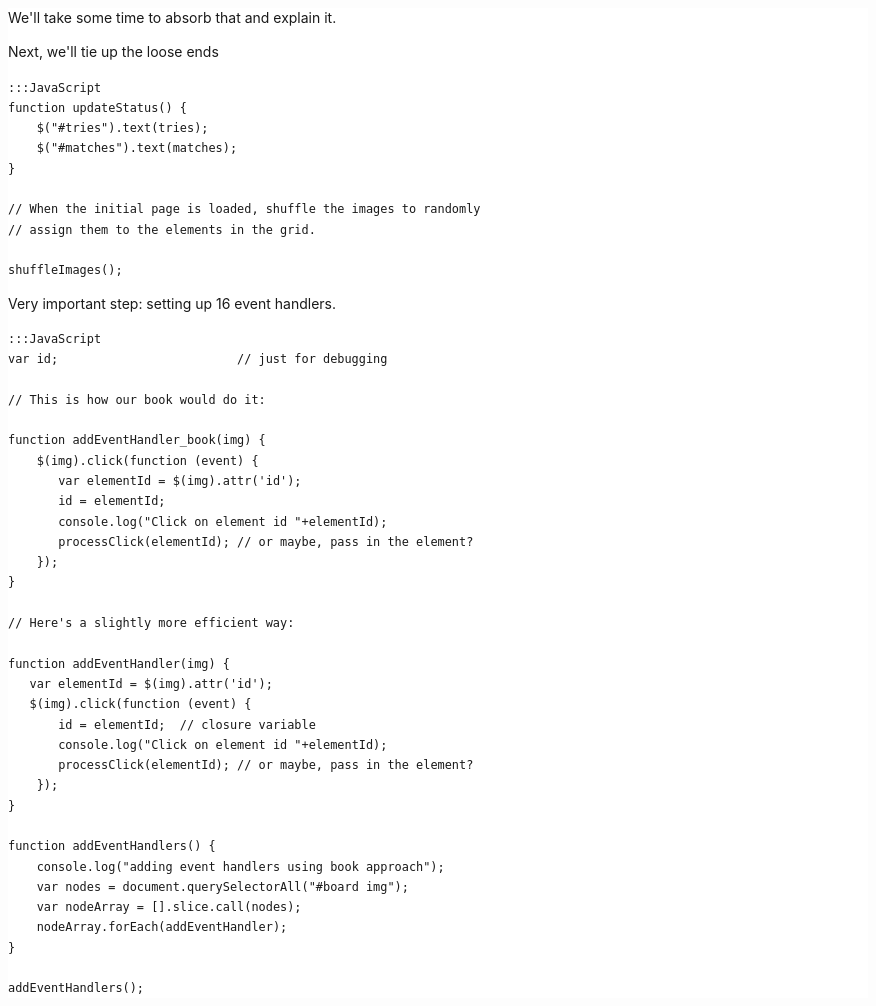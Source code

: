 We'll take some time to absorb that and explain it.

Next, we'll tie up the loose ends
 
```
:::JavaScript
function updateStatus() {
    $("#tries").text(tries);
    $("#matches").text(matches);
}
 
// When the initial page is loaded, shuffle the images to randomly
// assign them to the elements in the grid.  

shuffleImages();
```

Very important step: setting up 16 event handlers.

```
:::JavaScript
var id;                         // just for debugging

// This is how our book would do it:

function addEventHandler_book(img) {
    $(img).click(function (event) {
       var elementId = $(img).attr('id');
       id = elementId;
       console.log("Click on element id "+elementId);
       processClick(elementId); // or maybe, pass in the element?
    });
}

// Here's a slightly more efficient way:

function addEventHandler(img) {
   var elementId = $(img).attr('id');
   $(img).click(function (event) {
       id = elementId;  // closure variable
       console.log("Click on element id "+elementId);
       processClick(elementId); // or maybe, pass in the element?
    });
}

function addEventHandlers() {
    console.log("adding event handlers using book approach");
    var nodes = document.querySelectorAll("#board img");
    var nodeArray = [].slice.call(nodes);
    nodeArray.forEach(addEventHandler);
}

addEventHandlers();
```
